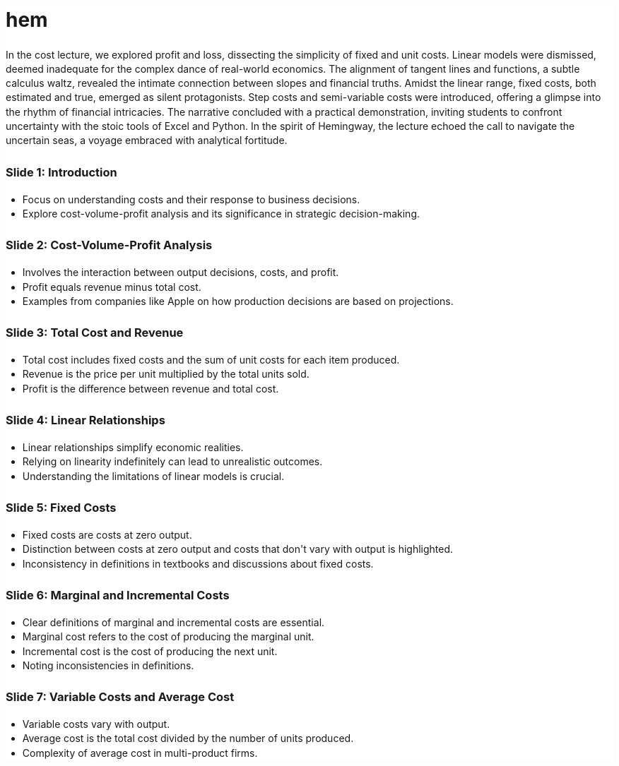 # hem 

In the cost lecture, we explored profit and loss, dissecting the simplicity of
fixed and unit costs. Linear models were dismissed, deemed inadequate for the
complex dance of real-world economics. The alignment of tangent lines and
functions, a subtle calculus waltz, revealed the intimate connection between
slopes and financial truths. Amidst the linear range, fixed costs, both
estimated and true, emerged as silent protagonists. Step costs and
semi-variable costs were introduced, offering a glimpse into the rhythm of
financial intricacies. The narrative concluded with a practical demonstration,
inviting students to confront uncertainty with the stoic tools of Excel and
Python. In the spirit of Hemingway, the lecture echoed the call to navigate the
uncertain seas, a voyage embraced with analytical fortitude.

### Slide 1: Introduction
- Focus on understanding costs and their response to business decisions.
- Explore cost-volume-profit analysis and its significance in strategic decision-making.

### Slide 2: Cost-Volume-Profit Analysis
- Involves the interaction between output decisions, costs, and profit.
- Profit equals revenue minus total cost.
- Examples from companies like Apple on how production decisions are based on projections.

### Slide 3: Total Cost and Revenue
- Total cost includes fixed costs and the sum of unit costs for each item produced.
- Revenue is the price per unit multiplied by the total units sold.
- Profit is the difference between revenue and total cost.

### Slide 4: Linear Relationships
- Linear relationships simplify economic realities.
- Relying on linearity indefinitely can lead to unrealistic outcomes.
- Understanding the limitations of linear models is crucial.

### Slide 5: Fixed Costs
- Fixed costs are costs at zero output.
- Distinction between costs at zero output and costs that don't vary with output is highlighted.
- Inconsistency in definitions in textbooks and discussions about fixed costs.

### Slide 6: Marginal and Incremental Costs
- Clear definitions of marginal and incremental costs are essential.
- Marginal cost refers to the cost of producing the marginal unit.
- Incremental cost is the cost of producing the next unit.
- Noting inconsistencies in definitions.

### Slide 7: Variable Costs and Average Cost
- Variable costs vary with output.
- Average cost is the total cost divided by the number of units produced.
- Complexity of average cost in multi-product firms.
